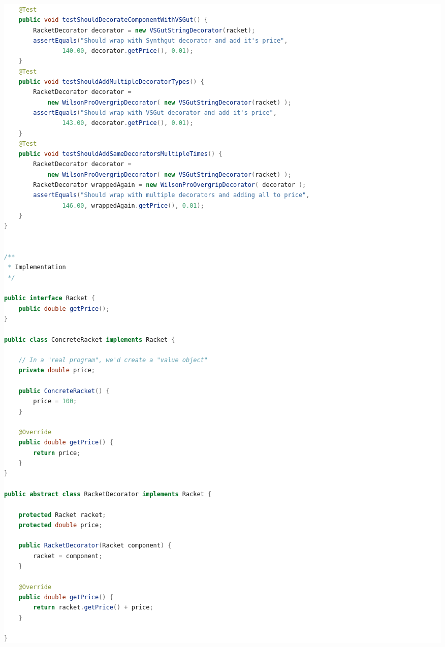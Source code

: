 ```java
	@Test
	public void testShouldDecorateComponentWithVSGut() {
		RacketDecorator decorator = new VSGutStringDecorator(racket);
		assertEquals("Should wrap with Synthgut decorator and add it's price", 
				140.00, decorator.getPrice(), 0.01);
	}
	@Test
	public void testShouldAddMultipleDecoratorTypes() {
		RacketDecorator decorator = 
			new WilsonProOvergripDecorator( new VSGutStringDecorator(racket) );
		assertEquals("Should wrap with VSGut decorator and add it's price", 
				143.00, decorator.getPrice(), 0.01);
	}
	@Test
	public void testShouldAddSameDecoratorsMultipleTimes() {
		RacketDecorator decorator =
			new WilsonProOvergripDecorator( new VSGutStringDecorator(racket) );
		RacketDecorator wrappedAgain = new WilsonProOvergripDecorator( decorator );
		assertEquals("Should wrap with multiple decorators and adding all to price", 
				146.00, wrappedAgain.getPrice(), 0.01);
	}
}


/**
 * Implementation 
 */

public interface Racket {
	public double getPrice();
}

public class ConcreteRacket implements Racket {
	
	// In a "real program", we'd create a "value object"
	private double price;

	public ConcreteRacket() {
		price = 100;
	}
	
	@Override
	public double getPrice() {
		return price;
	}	
}

public abstract class RacketDecorator implements Racket {

	protected Racket racket;
	protected double price;
	
	public RacketDecorator(Racket component) {
		racket = component;
	}
	
	@Override
	public double getPrice() {
		return racket.getPrice() + price;
	}

}

```